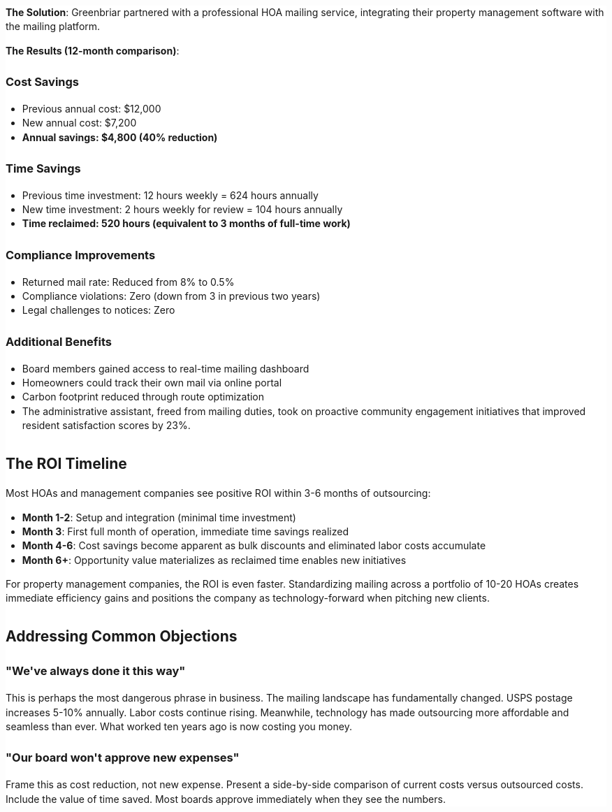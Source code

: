 **The Solution**: Greenbriar partnered with a professional HOA mailing service, integrating their property management software with the mailing platform.

**The Results (12-month comparison)**:

### Cost Savings
- Previous annual cost: $12,000
- New annual cost: $7,200
- **Annual savings: $4,800 (40% reduction)**

### Time Savings
- Previous time investment: 12 hours weekly = 624 hours annually
- New time investment: 2 hours weekly for review = 104 hours annually
- **Time reclaimed: 520 hours (equivalent to 3 months of full-time work)**

### Compliance Improvements
- Returned mail rate: Reduced from 8% to 0.5%
- Compliance violations: Zero (down from 3 in previous two years)
- Legal challenges to notices: Zero

### Additional Benefits
- Board members gained access to real-time mailing dashboard
- Homeowners could track their own mail via online portal
- Carbon footprint reduced through route optimization
- The administrative assistant, freed from mailing duties, took on proactive community engagement initiatives that improved resident satisfaction scores by 23%.

## The ROI Timeline

Most HOAs and management companies see positive ROI within 3-6 months of outsourcing:

- **Month 1-2**: Setup and integration (minimal time investment)
- **Month 3**: First full month of operation, immediate time savings realized
- **Month 4-6**: Cost savings become apparent as bulk discounts and eliminated labor costs accumulate
- **Month 6+**: Opportunity value materializes as reclaimed time enables new initiatives

For property management companies, the ROI is even faster. Standardizing mailing across a portfolio of 10-20 HOAs creates immediate efficiency gains and positions the company as technology-forward when pitching new clients.

## Addressing Common Objections

### "We've always done it this way"
This is perhaps the most dangerous phrase in business. The mailing landscape has fundamentally changed. USPS postage increases 5-10% annually. Labor costs continue rising. Meanwhile, technology has made outsourcing more affordable and seamless than ever. What worked ten years ago is now costing you money.

### "Our board won't approve new expenses"
Frame this as cost reduction, not new expense. Present a side-by-side comparison of current costs versus outsourced costs. Include the value of time saved. Most boards approve immediately when they see the numbers.
